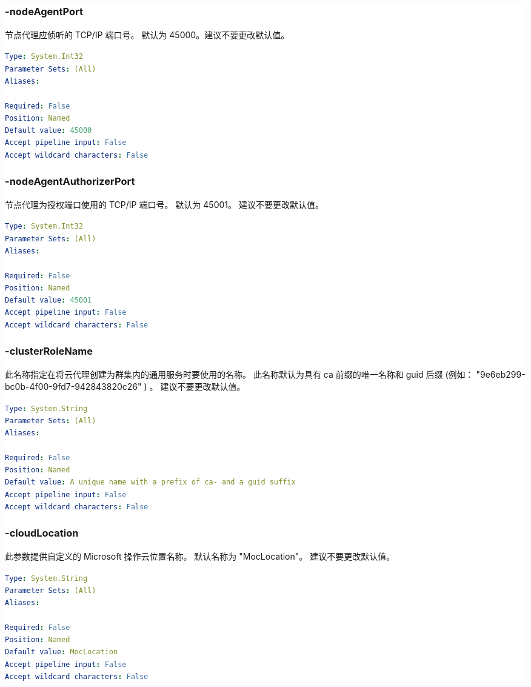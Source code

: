 ### <a name="-nodeagentport"></a>-nodeAgentPort
节点代理应侦听的 TCP/IP 端口号。 默认为 45000。建议不要更改默认值。

```yaml
Type: System.Int32
Parameter Sets: (All)
Aliases:

Required: False
Position: Named
Default value: 45000
Accept pipeline input: False
Accept wildcard characters: False
```

### <a name="-nodeagentauthorizerport"></a>-nodeAgentAuthorizerPort
节点代理为授权端口使用的 TCP/IP 端口号。 默认为 45001。 建议不要更改默认值。 

```yaml
Type: System.Int32
Parameter Sets: (All)
Aliases:

Required: False
Position: Named
Default value: 45001
Accept pipeline input: False
Accept wildcard characters: False
```

### <a name="-clusterrolename"></a>-clusterRoleName
此名称指定在将云代理创建为群集内的通用服务时要使用的名称。 此名称默认为具有 ca 前缀的唯一名称和 guid 后缀 (例如： "9e6eb299-bc0b-4f00-9fd7-942843820c26" ) 。 建议不要更改默认值。

```yaml
Type: System.String
Parameter Sets: (All)
Aliases:

Required: False
Position: Named
Default value: A unique name with a prefix of ca- and a guid suffix
Accept pipeline input: False
Accept wildcard characters: False
```

### <a name="-cloudlocation"></a>-cloudLocation
此参数提供自定义的 Microsoft 操作云位置名称。 默认名称为 "MocLocation"。 建议不要更改默认值。

```yaml
Type: System.String
Parameter Sets: (All)
Aliases:

Required: False
Position: Named
Default value: MocLocation
Accept pipeline input: False
Accept wildcard characters: False
```
